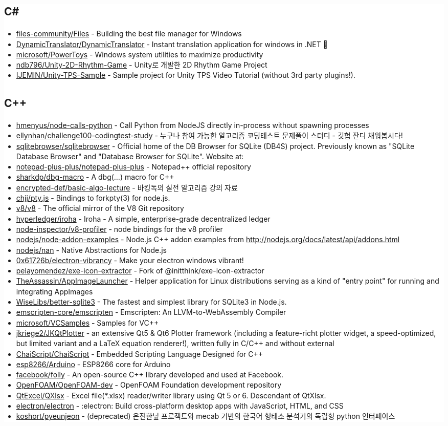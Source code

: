 ## C# # 

- [files-community/Files](https://github.com/files-community/Files) - Building the best file manager for Windows
- [DynamicTranslator/DynamicTranslator](https://github.com/DynamicTranslator/DynamicTranslator) - Instant translation application for windows in .NET :circus_tent:
- [microsoft/PowerToys](https://github.com/microsoft/PowerToys) - Windows system utilities to maximize productivity
- [ndb796/Unity-2D-Rhythm-Game](https://github.com/ndb796/Unity-2D-Rhythm-Game) - Unity로 개발한 2D Rhythm Game Project
- [IJEMIN/Unity-TPS-Sample](https://github.com/IJEMIN/Unity-TPS-Sample) - Sample project for Unity TPS Video Tutorial (without 3rd party plugins!).

## C++ 

- [hmenyus/node-calls-python](https://github.com/hmenyus/node-calls-python) - Call Python from NodeJS directly in-process without spawning processes
- [ellynhan/challenge100-codingtest-study](https://github.com/ellynhan/challenge100-codingtest-study) - 누구나 참여 가능한 알고리즘 코딩테스트 문제풀이 스터디  - 깃헙 잔디 채워봅시다!
- [sqlitebrowser/sqlitebrowser](https://github.com/sqlitebrowser/sqlitebrowser) - Official home of the DB Browser for SQLite (DB4S) project. Previously known as "SQLite Database Browser" and "Database Browser for SQLite". Website at:
- [notepad-plus-plus/notepad-plus-plus](https://github.com/notepad-plus-plus/notepad-plus-plus) - Notepad++ official repository
- [sharkdp/dbg-macro](https://github.com/sharkdp/dbg-macro) - A dbg(…) macro for C++
- [encrypted-def/basic-algo-lecture](https://github.com/encrypted-def/basic-algo-lecture) - 바킹독의 실전 알고리즘 강의 자료
- [chjj/pty.js](https://github.com/chjj/pty.js) - Bindings to forkpty(3) for node.js.
- [v8/v8](https://github.com/v8/v8) - The official mirror of the V8 Git repository
- [hyperledger/iroha](https://github.com/hyperledger/iroha) - Iroha - A simple, enterprise-grade decentralized ledger
- [node-inspector/v8-profiler](https://github.com/node-inspector/v8-profiler) - node bindings for the v8 profiler
- [nodejs/node-addon-examples](https://github.com/nodejs/node-addon-examples) - Node.js C++ addon examples from http://nodejs.org/docs/latest/api/addons.html
- [nodejs/nan](https://github.com/nodejs/nan) - Native Abstractions for Node.js
- [0x61726b/electron-vibrancy](https://github.com/0x61726b/electron-vibrancy) - Make your electron windows vibrant!
- [pelayomendez/exe-icon-extractor](https://github.com/pelayomendez/exe-icon-extractor) - Fork of @initthink/exe-icon-extractor
- [TheAssassin/AppImageLauncher](https://github.com/TheAssassin/AppImageLauncher) - Helper application for Linux distributions serving as a kind of "entry point" for running and integrating AppImages
- [WiseLibs/better-sqlite3](https://github.com/WiseLibs/better-sqlite3) - The fastest and simplest library for SQLite3 in Node.js.
- [emscripten-core/emscripten](https://github.com/emscripten-core/emscripten) - Emscripten: An LLVM-to-WebAssembly Compiler
- [microsoft/VCSamples](https://github.com/microsoft/VCSamples) - Samples for VC++
- [jkriege2/JKQtPlotter](https://github.com/jkriege2/JKQtPlotter) - an extensive Qt5 & Qt6 Plotter framework (including a feature-richt plotter widget, a speed-optimized, but limited variant and a LaTeX equation renderer!), written fully in C/C++ and without external 
- [ChaiScript/ChaiScript](https://github.com/ChaiScript/ChaiScript) - Embedded Scripting Language Designed for C++
- [esp8266/Arduino](https://github.com/esp8266/Arduino) - ESP8266 core for Arduino
- [facebook/folly](https://github.com/facebook/folly) - An open-source C++ library developed and used at Facebook.
- [OpenFOAM/OpenFOAM-dev](https://github.com/OpenFOAM/OpenFOAM-dev) - OpenFOAM Foundation development repository
- [QtExcel/QXlsx](https://github.com/QtExcel/QXlsx) - Excel file(*.xlsx) reader/writer library using Qt 5 or 6. Descendant of QtXlsx.
- [electron/electron](https://github.com/electron/electron) - :electron: Build cross-platform desktop apps with JavaScript, HTML, and CSS
- [koshort/pyeunjeon](https://github.com/koshort/pyeunjeon) - (deprecated) 은전한닢 프로젝트와 mecab 기반의 한국어 형태소 분석기의 독립형 python 인터페이스